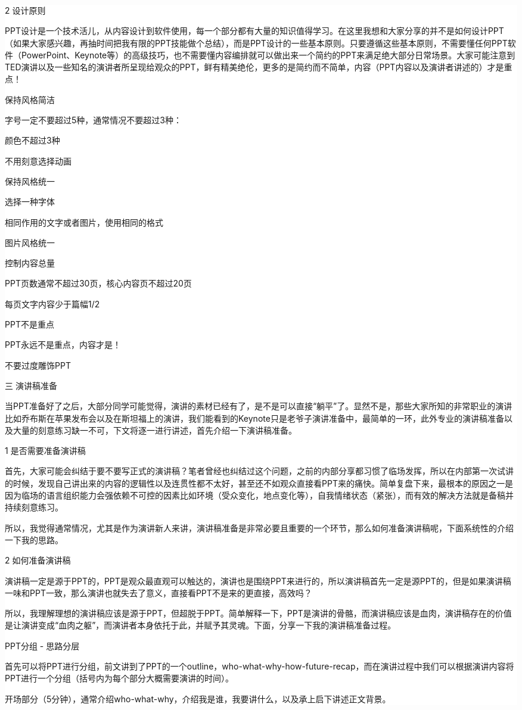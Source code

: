 
2  设计原则

PPT设计是一个技术活儿，从内容设计到软件使用，每一个部分都有大量的知识值得学习。在这里我想和大家分享的并不是如何设计PPT（如果大家感兴趣，再抽时间把我有限的PPT技能做个总结），而是PPT设计的一些基本原则。只要遵循这些基本原则，不需要懂任何PPT软件（PowerPoint、Keynote等）的高级技巧，也不需要懂内容编排就可以做出来一个简约的PPT来满足绝大部分日常场景。大家可能注意到TED演讲以及一些知名的演讲者所呈现给观众的PPT，鲜有精美绝伦，更多的是简约而不简单，内容（PPT内容以及演讲者讲述的）才是重点！

保持风格简洁

字号一定不要超过5种，通常情况不要超过3种：

颜色不超过3种

不用刻意选择动画


保持风格统一

选择一种字体

相同作用的文字或者图片，使用相同的格式

图片风格统一


控制内容总量

PPT页数通常不超过30页，核心内容页不超过20页

每页文字内容少于篇幅1/2


PPT不是重点

PPT永远不是重点，内容才是！

不要过度雕饰PPT


三  演讲稿准备

当PPT准备好了之后，大部分同学可能觉得，演讲的素材已经有了，是不是可以直接“躺平”了。显然不是，那些大家所知的非常职业的演讲比如乔布斯在苹果发布会以及在斯坦福上的演讲，我们能看到的Keynote只是老爷子演讲准备中，最简单的一环，此外专业的演讲稿准备以及大量的刻意练习缺一不可，下文将逐一进行讲述，首先介绍一下演讲稿准备。

1  是否需要准备演讲稿

首先，大家可能会纠结于要不要写正式的演讲稿？笔者曾经也纠结过这个问题，之前的内部分享都习惯了临场发挥，所以在内部第一次试讲的时候，发现自己讲出来的内容的逻辑性以及连贯性都不太好，甚至还不如观众直接看PPT来的痛快。简单复盘下来，最根本的原因之一是因为临场的语言组织能力会强依赖不可控的因素比如环境（受众变化，地点变化等），自我情绪状态（紧张），而有效的解决方法就是备稿并持续刻意练习。

所以，我觉得通常情况，尤其是作为演讲新人来讲，演讲稿准备是非常必要且重要的一个环节，那么如何准备演讲稿呢，下面系统性的介绍一下我的思路。

2  如何准备演讲稿

演讲稿一定是源于PPT的，PPT是观众最直观可以触达的，演讲也是围绕PPT来进行的，所以演讲稿首先一定是源PPT的，但是如果演讲稿一味和PPT一致，那么演讲也就失去了意义，直接看PPT不是来的更直接，高效吗？

所以，我理解理想的演讲稿应该是源于PPT，但超脱于PPT。简单解释一下，PPT是演讲的骨骼，而演讲稿应该是血肉，演讲稿存在的价值是让演讲变成“血肉之躯”，而演讲者本身依托于此，并赋予其灵魂。下面，分享一下我的演讲稿准备过程。

PPT分组 - 思路分层

首先可以将PPT进行分组，前文讲到了PPT的一个outline，who-what-why-how-future-recap，而在演讲过程中我们可以根据演讲内容将PPT进行一个分组（括号内为每个部分大概需要演讲的时间）。

开场部分（5分钟），通常介绍who-what-why，介绍我是谁，我要讲什么，以及承上启下讲述正文背景。
